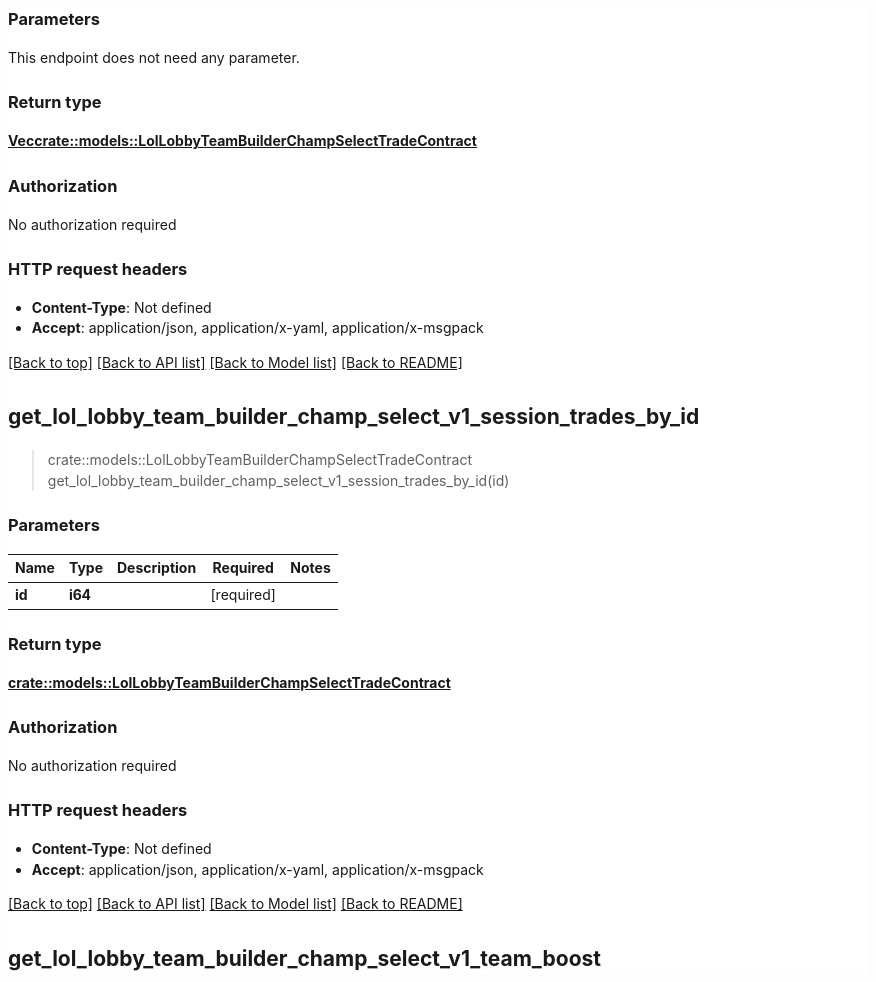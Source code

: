 
### Parameters

This endpoint does not need any parameter.

### Return type

[**Vec<crate::models::LolLobbyTeamBuilderChampSelectTradeContract>**](LolLobbyTeamBuilderChampSelectTradeContract.md)

### Authorization

No authorization required

### HTTP request headers

- **Content-Type**: Not defined
- **Accept**: application/json, application/x-yaml, application/x-msgpack

[[Back to top]](#) [[Back to API list]](../README.md#documentation-for-api-endpoints) [[Back to Model list]](../README.md#documentation-for-models) [[Back to README]](../README.md)


## get_lol_lobby_team_builder_champ_select_v1_session_trades_by_id

> crate::models::LolLobbyTeamBuilderChampSelectTradeContract get_lol_lobby_team_builder_champ_select_v1_session_trades_by_id(id)


### Parameters


Name | Type | Description  | Required | Notes
------------- | ------------- | ------------- | ------------- | -------------
**id** | **i64** |  | [required] |

### Return type

[**crate::models::LolLobbyTeamBuilderChampSelectTradeContract**](LolLobbyTeamBuilderChampSelectTradeContract.md)

### Authorization

No authorization required

### HTTP request headers

- **Content-Type**: Not defined
- **Accept**: application/json, application/x-yaml, application/x-msgpack

[[Back to top]](#) [[Back to API list]](../README.md#documentation-for-api-endpoints) [[Back to Model list]](../README.md#documentation-for-models) [[Back to README]](../README.md)


## get_lol_lobby_team_builder_champ_select_v1_team_boost
